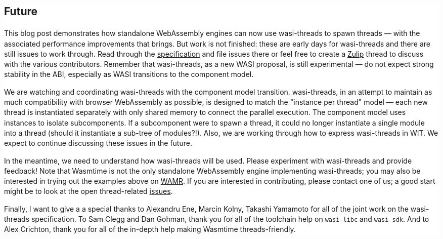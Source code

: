 ## Future

This blog post demonstrates how standalone WebAssembly engines can now use wasi-threads to spawn
threads &mdash; with the associated performance improvements that brings. But work is not finished:
these are early days for wasi-threads and there are still issues to work through. Read through the
[specification](https://github.com/WebAssembly/wasi-threads) and file issues there or feel free to
create a [Zulip](https://bytecodealliance.zulipchat.com/#narrow/stream/349267-wasi-threads) thread
to discuss with the various contributors. Remember that wasi-threads, as a new WASI proposal, is
still experimental &mdash; do not expect strong stability in the ABI, especially as WASI transitions
to the component model.

We are watching and coordinating wasi-threads with the component model transition. wasi-threads, in
an attempt to maintain as much compatibility with browser WebAssembly as possible, is designed to
match the "instance per thread" model &mdash; each new thread is instantiated separately with only
shared memory to connect the parallel execution. The component model uses instances to isolate
subcomponents. If a subcomponent were to spawn a thread, it could no longer instantiate a single
module into a thread (should it instantiate a sub-tree of modules?!). Also, we are working through
how to express wasi-threads in WIT. We expect to continue discussing these issues in the future.

In the meantime, we need to understand how wasi-threads will be used. Please experiment with
wasi-threads and provide feedback! Note that Wasmtime is not the only standalone WebAssembly engine
implementing wasi-threads; you may also be interested in trying out the examples above on
[WAMR](https://github.com/bytecodealliance/wasm-micro-runtime). If you are interested in
contributing, please contact one of us; a good start might be to look at the open thread-related
[issues](https://github.com/bytecodealliance/wasmtime/issues?q=is%3Aissue+is%3Aopen+threads+label%3Awasm-proposal%3Athreads).

Finally, I want to give a a special thanks to Alexandru Ene, Marcin Kolny, Takashi Yamamoto for all
of the joint work on the wasi-threads specification. To Sam Clegg and Dan Gohman, thank you for all
of the toolchain help on `wasi-libc` and `wasi-sdk`. And to Alex Crichton, thank you for all of the
in-depth help making Wasmtime threads-friendly.
